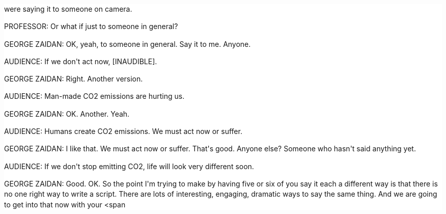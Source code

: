   <span m="783300">were</span> <span m="783450">saying</span> <span
  m="783820">it</span> <span m="784210">to</span> <span
  m="784350">someone</span> <span m="784690">on</span> <span
  m="784870">camera.</span></p><p><span m="788660">PROFESSOR: Or what</span>
  <span m="789120">if</span> <span m="789580">just</span> <span m="789990">to
  someone</span> <span m="790463">in</span> <span
  m="790936">general?</span></p><p><span m="791410">GEORGE ZAIDAN: OK,</span>
  <span m="791690">yeah,</span> <span m="791840">to</span> <span
  m="791940">someone</span> <span m="792180">in</span> <span
  m="792270">general.</span> <span m="792720">Say</span> <span
  m="792930">it</span> <span m="793020">to</span> <span m="793110">me.</span>
  <span m="795640">Anyone.</span></p><p><span m="796532">AUDIENCE: If</span>
  <span m="796980">we</span> <span m="797382">don't</span> <span m="797784">act
  now,</span> <span m="798588">[INAUDIBLE].</span></p><p><span m="801480">GEORGE
  ZAIDAN: Right.</span> <span m="802270">Another</span> <span
  m="802500">version.</span></p><p><span m="804815">AUDIENCE: Man-made</span>
  <span m="805580">CO2</span> <span m="805970">emissions</span> <span
  m="806200">are</span> <span m="806480">hurting</span> <span
  m="806830">us.</span></p><p><span m="808285">GEORGE ZAIDAN: OK.</span> <span
  m="809255">Another.</span> <span m="811195">Yeah.</span></p><p><span
  m="812650">AUDIENCE: Humans</span> <span m="813010">create</span> <span
  m="813370">CO2</span> <span m="814110">emissions.</span> <span
  m="814470">We</span> <span m="814830">must</span> <span m="815100">act</span>
  <span m="815493">now</span> <span m="816280">or</span> <span
  m="816765">suffer.</span></p><p><span m="818220">GEORGE ZAIDAN: I like</span>
  <span m="818510">that.</span> <span m="819360">We</span> <span
  m="819420">must</span> <span m="819670">act</span> <span m="819860">now</span>
  <span m="820040">or</span> <span m="820180">suffer.</span> <span
  m="820900">That's</span> <span m="821040">good.</span> <span
  m="821790">Anyone</span> <span m="822208">else?</span> <span
  m="830630">Someone who</span> <span m="830900">hasn't</span> <span
  m="831180">said</span> <span m="831310">anything</span> <span
  m="831530">yet.</span></p><p><span m="848895">AUDIENCE: If</span> <span
  m="849420">we</span> <span m="849570">don't</span> <span
  m="849855">stop</span> <span m="850140">emitting</span> <span
  m="850400">CO2,</span> <span m="852110">life</span> <span
  m="852430">will</span> <span m="852750">look</span> <span
  m="853234">very</span> <span m="853718">different</span> <span
  m="854202">soon.</span></p><p><span m="855170">GEORGE ZAIDAN: Good.</span>
  <span m="855860">OK.</span> <span m="859620">So</span> <span
  m="860690">the</span> <span m="860810">point</span> <span
  m="861050">I'm</span> <span m="861130">trying</span> <span
  m="861260">to</span> <span m="861330">make</span> <span m="861510">by</span>
  <span m="861640">having</span> <span m="862460">five</span> <span
  m="862750">or</span> <span m="862810">six</span> <span m="863040">of</span>
  <span m="863130">you</span> <span m="863340">say</span> <span
  m="863630">it</span> <span m="863940">each</span> <span m="864170">a</span>
  <span m="864220">different</span> <span m="864450">way</span> <span
  m="864700">is</span> <span m="864850">that</span> <span
  m="864990">there</span> <span m="865080">is</span> <span m="865180">no</span>
  <span m="865360">one</span> <span m="865690">right</span> <span
  m="866040">way</span> <span m="866250">to</span> <span m="867000">write</span>
  <span m="867190">a</span> <span m="867220">script.</span> <span
  m="868410">There</span> <span m="868610">are</span> <span
  m="868730">lots</span> <span m="869090">of</span> <span
  m="869780">interesting,</span> <span m="870370">engaging,</span> <span
  m="871380">dramatic</span> <span m="871950">ways</span> <span
  m="872450">to</span> <span m="872560">say</span> <span m="872790">the</span>
  <span m="872860">same</span> <span m="873130">thing.</span> <span
  m="874180">And</span> <span m="874470">we</span> <span m="874590">are</span>
  <span m="874670">going</span> <span m="874810">to</span> <span
  m="874880">get</span> <span m="875050">into</span> <span
  m="875280">that</span> <span m="875520">now</span> <span
  m="875770">with</span> <span m="876100">your</span> <span